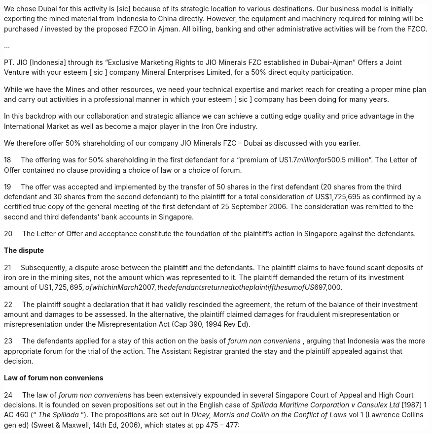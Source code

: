  We chose Dubai for this activity is [sic] because of its strategic location to various destinations. Our business model is initially exporting the mined material from Indonesia to China directly. However, the equipment and machinery required for mining will be purchased / invested by the proposed FZCO in Ajman. All billing, banking and other administrative activities will be from the FZCO. 

 ... 

 PT. JIO [Indonesia] through its “Exclusive Marketing Rights to JIO Minerals FZC established in Dubai-Ajman” Offers a Joint Venture with your esteem [ sic ] company Mineral Enterprises Limited, for a 50% direct equity participation. 

 While we have the Mines and other resources, we need your technical expertise and market reach for creating a proper mine plan and carry out activities in a professional manner in which your esteem [ sic ] company has been doing for many years. 

 In this backdrop with our collaboration and strategic alliance we can achieve a cutting edge quality and price advantage in the International Market as well as become a major player in the Iron Ore industry. 

 We therefore offer 50% shareholding of our company JIO Minerals FZC – Dubai as discussed with you earlier. 

18     The offering was for 50% shareholding in the first defendant for a “premium of US$1.7 million for 50% shares worth US$0.5 million”. The Letter of Offer contained no clause providing a choice of law or a choice of forum. 

19     The offer was accepted and implemented by the transfer of 50 shares in the first defendant (20 shares from the third defendant and 30 shares from the second defendant) to the plaintiff for a total consideration of US$1,725,695 as confirmed by a certified true copy of the general meeting of the first defendant of 25 September 2006. The consideration was remitted to the second and third defendants’ bank accounts in Singapore. 

20     The Letter of Offer and acceptance constitute the foundation of the plaintiff’s action in Singapore against the defendants. 


**The dispute** 

21     Subsequently, a dispute arose between the plaintiff and the defendants. The plaintiff claims to have found scant deposits of iron ore in the mining sites, not the amount which was represented to it. The plaintiff demanded the return of its investment amount of US$1,725,695, of which in March 2007, the defendants returned to the plaintiff the sum of US$697,000. 

22     The plaintiff sought a declaration that it had validly rescinded the agreement, the return of the balance of their investment amount and damages to be assessed. In the alternative, the plaintiff claimed damages for fraudulent misrepresentation or misrepresentation under the Misrepresentation Act (Cap 390, 1994 Rev Ed). 

23     The defendants applied for a stay of this action on the basis of _forum non conveniens_ , arguing that Indonesia was the more appropriate forum for the trial of the action. The Assistant Registrar granted the stay and the plaintiff appealed against that decision. 

**Law of forum non conveniens** 

24     The law of _forum non conveniens_ has been extensively expounded in several Singapore Court of Appeal and High Court decisions. It is founded on seven propositions set out in the English case of _Spiliada Maritime Corporation v Cansulex Ltd_ [1987] 1 AC 460 (“ _The Spiliada_ ”). The propositions are set out in _Dicey, Morris and Collin on the Conflict of Laws_ vol 1 (Lawrence Collins gen ed) (Sweet & Maxwell, 14th Ed, 2006), which states at pp 475 – 477: 

